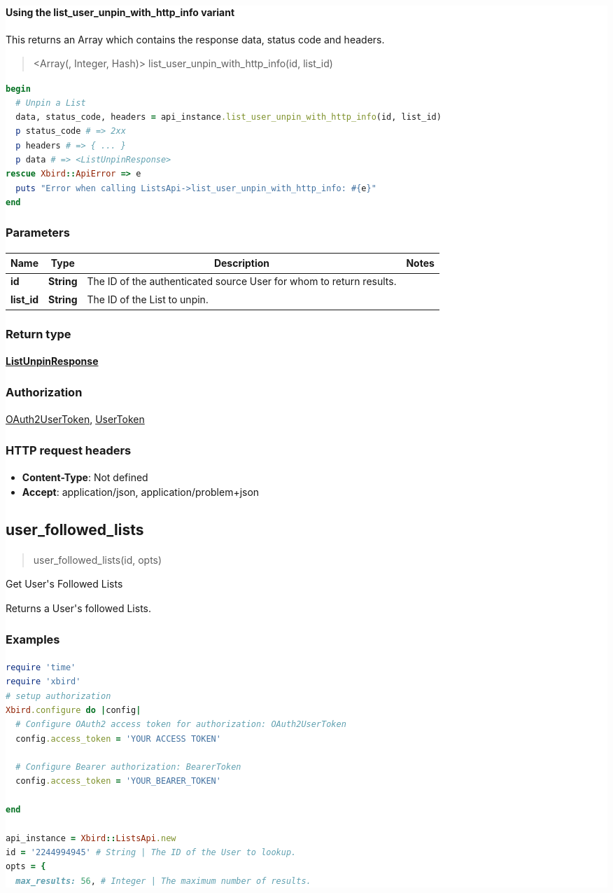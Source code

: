 #### Using the list_user_unpin_with_http_info variant

This returns an Array which contains the response data, status code and headers.

> <Array(<ListUnpinResponse>, Integer, Hash)> list_user_unpin_with_http_info(id, list_id)

```ruby
begin
  # Unpin a List
  data, status_code, headers = api_instance.list_user_unpin_with_http_info(id, list_id)
  p status_code # => 2xx
  p headers # => { ... }
  p data # => <ListUnpinResponse>
rescue Xbird::ApiError => e
  puts "Error when calling ListsApi->list_user_unpin_with_http_info: #{e}"
end
```

### Parameters

| Name | Type | Description | Notes |
| ---- | ---- | ----------- | ----- |
| **id** | **String** | The ID of the authenticated source User for whom to return results. |  |
| **list_id** | **String** | The ID of the List to unpin. |  |

### Return type

[**ListUnpinResponse**](ListUnpinResponse.md)

### Authorization

[OAuth2UserToken](../README.md#OAuth2UserToken), [UserToken](../README.md#UserToken)

### HTTP request headers

- **Content-Type**: Not defined
- **Accept**: application/json, application/problem+json


## user_followed_lists

> <Get2UsersIdFollowedListsResponse> user_followed_lists(id, opts)

Get User's Followed Lists

Returns a User's followed Lists.

### Examples

```ruby
require 'time'
require 'xbird'
# setup authorization
Xbird.configure do |config|
  # Configure OAuth2 access token for authorization: OAuth2UserToken
  config.access_token = 'YOUR ACCESS TOKEN'

  # Configure Bearer authorization: BearerToken
  config.access_token = 'YOUR_BEARER_TOKEN'

end

api_instance = Xbird::ListsApi.new
id = '2244994945' # String | The ID of the User to lookup.
opts = {
  max_results: 56, # Integer | The maximum number of results.
```